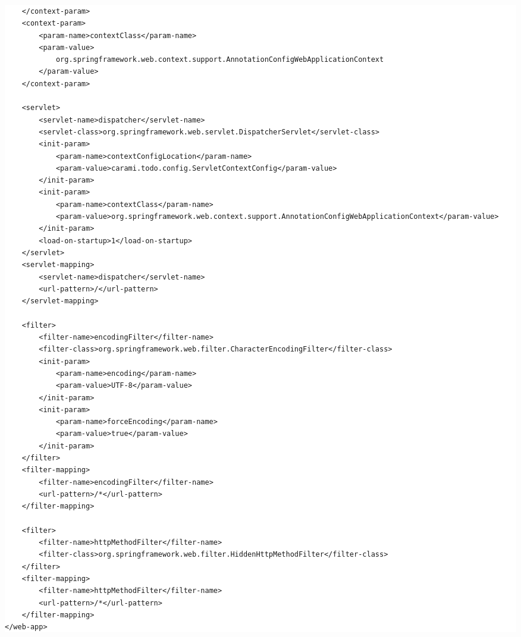 ```
    </context-param>
    <context-param>
        <param-name>contextClass</param-name>
        <param-value>
            org.springframework.web.context.support.AnnotationConfigWebApplicationContext
        </param-value>
    </context-param>

    <servlet>
        <servlet-name>dispatcher</servlet-name>
        <servlet-class>org.springframework.web.servlet.DispatcherServlet</servlet-class>
        <init-param>
            <param-name>contextConfigLocation</param-name>
            <param-value>carami.todo.config.ServletContextConfig</param-value>
        </init-param>
        <init-param>
            <param-name>contextClass</param-name>
            <param-value>org.springframework.web.context.support.AnnotationConfigWebApplicationContext</param-value>
        </init-param>
        <load-on-startup>1</load-on-startup>
    </servlet>
    <servlet-mapping>
        <servlet-name>dispatcher</servlet-name>
        <url-pattern>/</url-pattern>
    </servlet-mapping>

    <filter>
        <filter-name>encodingFilter</filter-name>
        <filter-class>org.springframework.web.filter.CharacterEncodingFilter</filter-class>
        <init-param>
            <param-name>encoding</param-name>
            <param-value>UTF-8</param-value>
        </init-param>
        <init-param>
            <param-name>forceEncoding</param-name>
            <param-value>true</param-value>
        </init-param>
    </filter>
    <filter-mapping>
        <filter-name>encodingFilter</filter-name>
        <url-pattern>/*</url-pattern>
    </filter-mapping>

    <filter>
        <filter-name>httpMethodFilter</filter-name>
        <filter-class>org.springframework.web.filter.HiddenHttpMethodFilter</filter-class>
    </filter>
    <filter-mapping>
        <filter-name>httpMethodFilter</filter-name>
        <url-pattern>/*</url-pattern>
    </filter-mapping>
</web-app>

```
